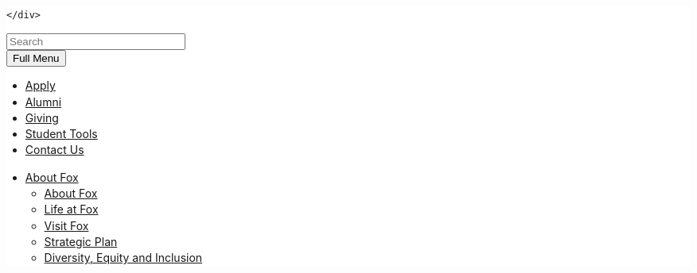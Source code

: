 

    </div>
  </div>
</div>

<div class="collapse" id="searchToggle">
  <form action="https://search.temple.edu/search.php">
    <input type="text" placeholder="Search" id="TempleSearch" name="searchString" title="Search Temple University" size="25" />
    <input type="hidden" name="searchFolder" value="fox.temple.edu" />
  </form>
</div>

<nav class="navbar navbar-expand-md fox-main-navbar">
  <button class="navbar-toggler" type="button" data-toggle="collapse" data-target="#navbarSupportedContent" aria-controls="navbarSupportedContent" aria-expanded="false" aria-label="Toggle navigation">
    <i class="fas fa-bars"></i> Full Menu 
  </button>
  
  <div class="container">
    <div class="collapse navbar-collapse" id="navbarSupportedContent">
      <div class="menu-secondary-menu-container"><ul id="menu-secondary-menu-1" class="horizontal-nav d-md-none nav nav-pills nav-fill"><li itemscope="itemscope" itemtype="https://www.schema.org/SiteNavigationElement" class="menu-item menu-item-type-post_type menu-item-object-page menu-item-314347 nav-item"><a title="Apply" href="https://www.fox.temple.edu/apply/" class="nav-link">Apply</a></li>
<li itemscope="itemscope" itemtype="https://www.schema.org/SiteNavigationElement" class="menu-item menu-item-type-post_type menu-item-object-page menu-item-314348 nav-item"><a title="Alumni" href="https://www.fox.temple.edu/alumni/" class="nav-link">Alumni</a></li>
<li itemscope="itemscope" itemtype="https://www.schema.org/SiteNavigationElement" class="menu-item menu-item-type-custom menu-item-object-custom menu-item-314346 nav-item"><a title="Giving" href="http://www.giving.temple.edu/givetofox" class="nav-link">Giving</a></li>
<li itemscope="itemscope" itemtype="https://www.schema.org/SiteNavigationElement" class="menu-item menu-item-type-post_type menu-item-object-page menu-item-339936 nav-item"><a title="Student Tools" href="https://www.fox.temple.edu/student-tools/" class="nav-link">Student Tools</a></li>
<li itemscope="itemscope" itemtype="https://www.schema.org/SiteNavigationElement" class="menu-item menu-item-type-post_type menu-item-object-page menu-item-314345 nav-item"><a title="Contact Us" href="https://www.fox.temple.edu/contact-us/" class="nav-link">Contact Us</a></li>
</ul></div><div class="menu-main-container"><ul id="menu-main" class="navbar-nav fox-main-nav"><li itemscope="itemscope" itemtype="https://www.schema.org/SiteNavigationElement" id="menu-item-314332" class="menu-item menu-item-type-custom menu-item-object-custom menu-item-has-children dropdown menu-item-314332 nav-item"><a title="About Fox" href="#" data-toggle="dropdown" aria-haspopup="true" aria-expanded="false" class="dropdown-toggle nav-link" id="menu-item-dropdown-314332">About Fox</a>
<ul class="dropdown-menu" aria-labelledby="menu-item-dropdown-314332" role="menu">
	<li itemscope="itemscope" itemtype="https://www.schema.org/SiteNavigationElement" id="menu-item-314337" class="menu-item menu-item-type-post_type menu-item-object-page menu-item-314337 nav-item"><a title="About Fox" href="https://www.fox.temple.edu/about-fox/" class="dropdown-item">About Fox</a></li>
	<li itemscope="itemscope" itemtype="https://www.schema.org/SiteNavigationElement" id="menu-item-314336" class="small menu-item menu-item-type-post_type menu-item-object-page menu-item-314336 nav-item"><a title="Life at Fox" href="https://www.fox.temple.edu/about-fox/life-at-fox/" class="dropdown-item">Life at Fox</a></li>
	<li itemscope="itemscope" itemtype="https://www.schema.org/SiteNavigationElement" id="menu-item-314358" class="small menu-item menu-item-type-post_type menu-item-object-page menu-item-314358 nav-item"><a title="Visit Fox" href="https://www.fox.temple.edu/visit/" class="dropdown-item">Visit Fox</a></li>
	<li itemscope="itemscope" itemtype="https://www.schema.org/SiteNavigationElement" id="menu-item-326806" class="menu-item menu-item-type-custom menu-item-object-custom menu-item-326806 nav-item"><a title="Strategic Plan" href="https://www.fox.temple.edu/strategic-plan/" class="dropdown-item">Strategic Plan</a></li>
	<li itemscope="itemscope" itemtype="https://www.schema.org/SiteNavigationElement" id="menu-item-339065" class="menu-item menu-item-type-post_type menu-item-object-page menu-item-339065 nav-item"><a title="Diversity, Equity and Inclusion" href="https://www.fox.temple.edu/about-fox/diversity-equity-and-inclusion/" class="dropdown-item">Diversity, Equity and Inclusion</a></li>